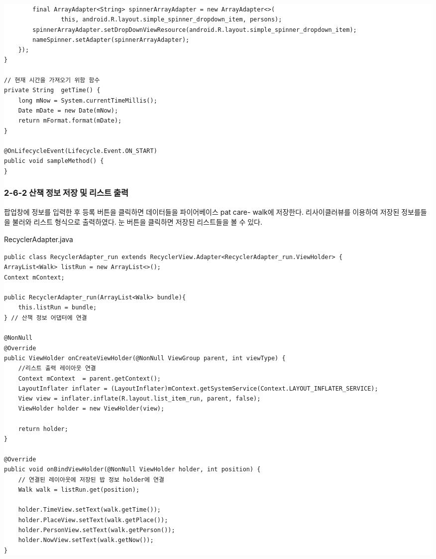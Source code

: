            final ArrayAdapter<String> spinnerArrayAdapter = new ArrayAdapter<>(
                    this, android.R.layout.simple_spinner_dropdown_item, persons);
            spinnerArrayAdapter.setDropDownViewResource(android.R.layout.simple_spinner_dropdown_item);
            nameSpinner.setAdapter(spinnerArrayAdapter);
        });
    }

    // 현재 시간을 가져오기 위함 함수
    private String  getTime() {
        long mNow = System.currentTimeMillis();
        Date mDate = new Date(mNow);
        return mFormat.format(mDate);
    }

    @OnLifecycleEvent(Lifecycle.Event.ON_START)
    public void sampleMethod() {
    }


### 2-6-2 산책 정보 저장 및 리스트 출력
팝업창에 정보를 입력한 후 등록 버튼을 클릭하면 데이터들을 파이어베이스 pat care- walk에 저장한다. 리사이클러뷰를 이용하여 저장된 정보를들을 불러와 리스트 형식으로 출력하였다.
눈 버튼을 클릭하면 저장된 리스트들을 볼 수 있다.
 
   RecyclerAdapter.java
    
    public class RecyclerAdapter_run extends RecyclerView.Adapter<RecyclerAdapter_run.ViewHolder> {
    ArrayList<Walk> listRun = new ArrayList<>();
    Context mContext;

    public RecyclerAdapter_run(ArrayList<Walk> bundle){
        this.listRun = bundle;
    } // 산책 정보 어댑터에 연결

    @NonNull
    @Override
    public ViewHolder onCreateViewHolder(@NonNull ViewGroup parent, int viewType) {
        //리스트 출력 레이아웃 연결
        Context mContext  = parent.getContext();
        LayoutInflater inflater = (LayoutInflater)mContext.getSystemService(Context.LAYOUT_INFLATER_SERVICE);
        View view = inflater.inflate(R.layout.list_item_run, parent, false);
        ViewHolder holder = new ViewHolder(view);

        return holder;
    }

    @Override
    public void onBindViewHolder(@NonNull ViewHolder holder, int position) {
        // 연결된 레이아웃에 저장된 밥 정보 holder에 연결
        Walk walk = listRun.get(position);

        holder.TimeView.setText(walk.getTime());
        holder.PlaceView.setText(walk.getPlace());
        holder.PersonView.setText(walk.getPerson());
        holder.NowView.setText(walk.getNow());
    }

